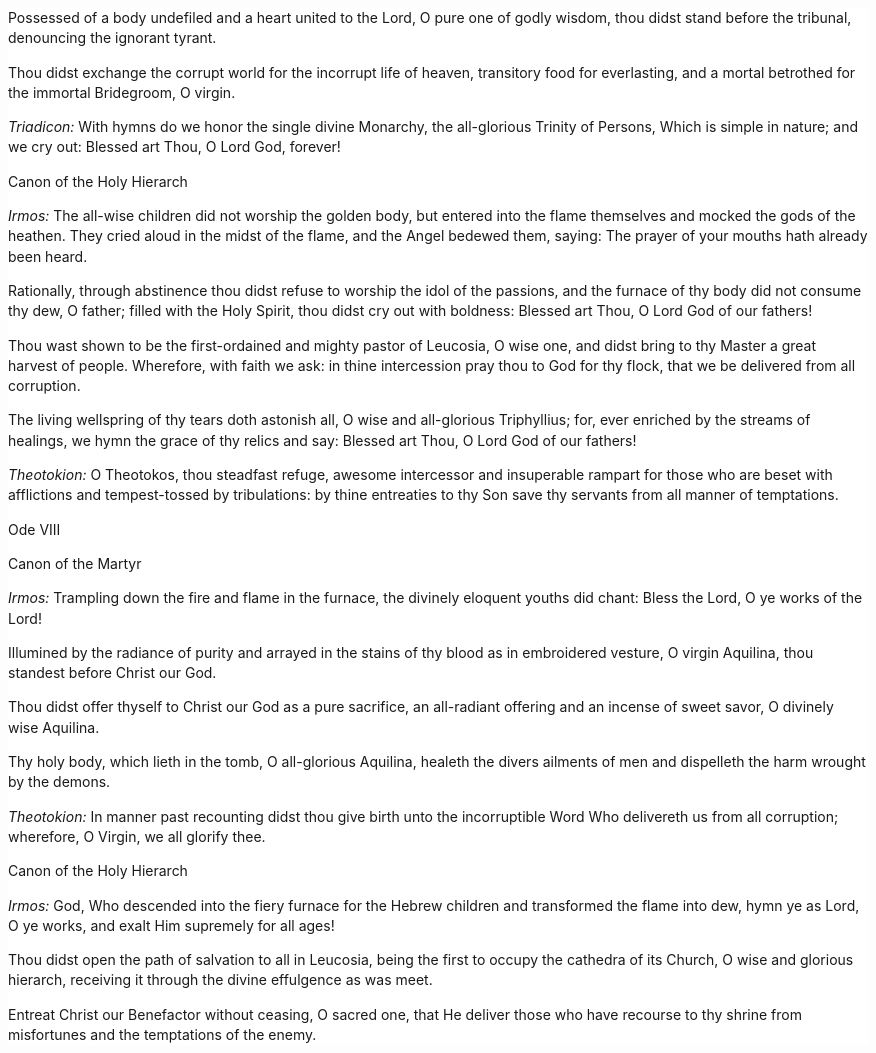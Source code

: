 Possessed of a body undefiled and a heart united to the Lord, O pure one of godly wisdom, thou didst stand before the tribunal, denouncing the ignorant tyrant.

Thou didst exchange the corrupt world for the incorrupt life of heaven, transitory food for everlasting, and a mortal betrothed for the immortal Bridegroom, O virgin.

*Triadicon:* With hymns do we honor the single divine Monarchy, the all-glorious Trinity of Persons, Which is simple in nature; and we cry out: Blessed art Thou, O Lord God, forever!

Canon of the Holy Hierarch

*Irmos:* The all-wise children did not worship the golden body, but entered into the flame themselves and mocked the gods of the heathen. They cried aloud in the midst of the flame, and the Angel bedewed them, saying: The prayer of your mouths hath already been heard.

Rationally, through abstinence thou didst refuse to worship the idol of the passions, and the furnace of thy body did not consume thy dew, O father; filled with the Holy Spirit, thou didst cry out with boldness: Blessed art Thou, O Lord God of our fathers!

Thou wast shown to be the first-ordained and mighty pastor of Leucosia, O wise one, and didst bring to thy Master a great harvest of people. Wherefore, with faith we ask: in thine intercession pray thou to God for thy flock, that we be delivered from all corruption.

The living wellspring of thy tears doth astonish all, O wise and all-glorious Triphyllius; for, ever enriched by the streams of healings, we hymn the grace of thy relics and say: Blessed art Thou, O Lord God of our fathers!

*Theotokion:* O Theotokos, thou steadfast refuge, awesome intercessor and insuperable rampart for those who are beset with afflictions and ­tempest-tossed by tribulations: by thine entreaties to thy Son save thy servants from all manner of temptations.

Ode VIII

Canon of the Martyr

*Irmos:* Trampling down the fire and flame in the furnace, the divinely eloquent youths did chant: Bless the Lord, O ye works of the Lord!

Illumined by the radiance of purity and arrayed in the stains of thy blood as in embroidered vesture, O virgin Aquilina, thou standest before Christ our God.

Thou didst offer thyself to Christ our God as a pure sacrifice, an all-radiant offering and an incense of sweet savor, O divinely wise Aquilina.

Thy holy body, which lieth in the tomb, O all-glorious Aquilina, healeth the divers ailments of men and dispelleth the harm wrought by the demons.

*Theotokion:* In manner past recounting didst thou give birth unto the incorruptible Word Who delivereth us from all corruption; wherefore, O Virgin, we all glorify thee.

Canon of the Holy Hierarch

*Irmos:* God, Who descended into the fiery furnace for the Hebrew children and transformed the flame into dew, hymn ye as Lord, O ye works, and exalt Him supremely for all ages!

Thou didst open the path of salvation to all in Leucosia, being the first to occupy the cathedra of its Church, O wise and glorious hierarch, receiving it through the divine effulgence as was meet.

Entreat Christ our Benefactor without ceasing, O sacred one, that He deliver those who have recourse to thy shrine from misfortunes and the temptations of the enemy.
